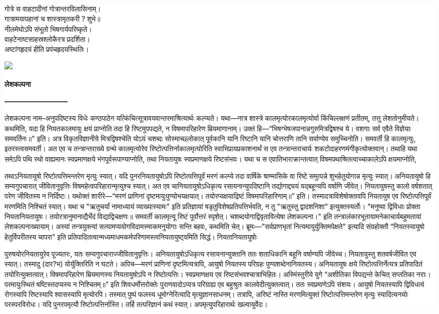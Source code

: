 गोत्रे स वाहटादीनां गोत्रान्तरविलासिनाम्।  
गात्रामयापहानां च शास्त्रामृतकरी ? शुभे॥  
नीलमेघोऽपि संभूतो भिषगार्यपरिष्कृते।  
वाहटेनाष्टसाहस्रश्लोकैरत्र प्रदर्शिता।  
अष्टांगहृदयं हीति प्रपंचहृदयस्थितिः।



![](../books_images/U-IMG-1720420542123456-removebg-preview.png)



**लेशकल्पना**

**—————————**

 लेशकल्पना नाम–अनुपदिष्टस्य विधेः कण्ठपाठेन यत्किंचित्सूत्रावयवान्तरमाश्रित्यार्थः कल्प्यते। यथा—नात्र शास्त्रे कालमृत्योरकालमृत्योर्वा किंचिल्लक्षणं प्रतीतम्, तत्तु लेशतोनुमीयते। कथमिति, यदा हि नियतकालमायुः क्षयं प्राप्नोति तदा हि रिष्टमुपपद्यते, न विषमापरिहारेण म्रियमाणानाम्। उक्तं हि—“भिषग्भेषजपानान्नगुरुमित्रद्विषश्च ये। वशगाः सर्व एवैते विज्ञेयाः समवर्तिनः॥" इति। अत्र विकृतविज्ञानीये मित्रद्विषश्चेति योऽयं चशब्दः सोस्माच्छ्लोकात् पूर्वकानि यानि रिष्टानि यानि चोत्तराणि तानि सर्वाण्येव समुच्चिनोति। समवर्ती हि कालमृत्युः, इतरस्त्वसमवर्ती। अत एव च तन्त्रान्तराख्ये ग्रन्थे कालमृत्योरेव रिष्टोत्पत्तिर्नाकालमृत्योरिति स्वाभिप्रायप्रकाशनार्थं स एव तन्त्रान्तराचार्यः शकटोदाहरणमंगीकृत्योक्तवान्। तथाहि यथा समेऽपि पथि रथो वाह्यमानः स्वप्रमाणक्षये भंगपूर्वरूपाण्याप्नोति, तथा नियतायुषः स्वप्रमाणक्षये रिष्टसंभवः। यथा च स एवातिभाराक्रान्तत्वात् विषमपथाश्रितत्वाच्चाकालेऽपि क्षयमाप्नोति,



 तथाऽनियतायुषो रिष्टोत्पत्तिमन्तरेण मृत्युः स्यात्। यदि पुनरनियतायुषोऽपि रिष्टोत्पत्तिपूर्वं मरणं कल्प्ये तदा वार्षिके षाण्मासिके वा रिष्टे समुत्पन्ने शुभहेतुयोगान्न मृत्युः स्यात्। अनियतायुषो हि सम्यगुपचारात् जीवितानुवृत्तिः विषमहेत्वपरिहारान्मृत्युश्च स्यात्। अत एव चानियतायुषोऽधिकृत्य रसायनान्युपदिष्टानि तद्योगाद्द्ययं यद्बहून्यपि वर्षाणि जीवेत्। नियतायुषस्तु कालो वर्षशतात् परेण जीवितस्य न निर्दिष्टः। यथोक्तं शारीरे—“मरणं प्राणिनां दृष्टमायुःपुण्योभयक्षयात्। तयोरप्यक्षयाद्रिष्टं विषमापरिहारिणाम्॥” इति। तस्मादत्राविशेषोक्तावपि नियतायुष एव रिष्टोत्पत्तिपूर्वं मरणमिति निश्चितं स्यात्। यथा च "ऋतुचर्यां नामाध्यायं व्याख्यास्यामः" इति प्रतिज्ञायां षडृतुविशेषप्रतिपत्तिर्भवति, न तु "ऋतुस्तु द्वादशनिशा" इत्युक्तस्यर्तोः। "मनुष्या द्विविधाः प्रोक्ता नियतानियतायुषः। तयोरत्रानुमानाद्यैर्भेदं विद्याद्विचक्षणः॥ समवर्ती कालमृत्यू रिष्टं पूर्वोत्तरं स्पृशेत्। चशब्दयोगाद्विवृतावित्येषा लेशकल्पना।" इति तन्त्रालंकारभूतायामनेकाचार्यबहुमतायां लेशकल्पनाख्यायाम्। अस्यां तन्त्रयुक्त्यां सत्यामप्ययोगविदामस्माकमनुयोगाः सन्ति बहवः, कथमिति चेत्। ब्रूमः—"सर्वप्राणभृतां नित्यमायुर्युक्तिमपेक्षते" इत्यादि संग्रहोक्तौ “नियतस्यायुषो हेतुर्विपरीतस्य चापरा" इति प्रतिपादितत्वान्मध्यमाधमकर्मपरिणामस्त्वनियतायुष्ट्वमिति सिद्धं। नियतानियतायुषोः



 पुरुषयोरनियतायुरेव पूज्यतरः, यतः सम्यगुपचाराज्जीवितानुवृत्तिः। अनियतायुषोऽधिकृत्य रसायनान्युक्तानि ततः शताधिकानि बहूनि वर्षाण्यपि जीवेच्च। नियतायुस्तु शतवर्षजीवित एव स्यात्। तस्मादु (दार?भ) योर्युक्तिरिति न घटते। अपिच—मरणं प्राणिनां दृष्टमित्यत्रापि, आयुषो नियतस्य परिग्रहः पुण्यशब्देनानियतस्य। अनियतायुषः क्षये रिष्टोत्पत्तिर्नेत्यत्र प्रतिपादितं तयोरित्युक्तत्वात्। विषमापरिहारेण म्रियमाणस्य नियतायुषोऽपि न रिष्टोत्पत्तिः। स्वप्रमाणक्षय एव रिष्टसंभवश्चात्राभिहितः। अस्मिंस्तुरीये युगे “अशीतिका विपद्यन्ते केचित् सप्ततिका नराः। परमायुःस्थितं षष्टिस्तदप्यस्य न निश्चितम्॥” इति शिवधर्मोत्तरोक्तेः पुराणवादोऽप्यत्र परिग्राह्य एव बहुश्रुतः कालवेदीत्युक्तत्वात्। ततः स्वप्रमाणेऽपि संशयः। आयुषो नियतस्यापि द्विविधत्वं रोगस्यापि रिष्टस्यापि श्वासस्यापि मृत्योरपि। तस्मात् पुष्पं फलस्य धूमोग्नेरित्यादि मृत्युज्ञानसाधनम्। तत्रापि, अरिष्टं नास्ति मरणमित्युक्तं रिष्टोत्पत्तिमन्तरेण मृत्युः स्यादित्यनयोः परस्परविरोधः। यदि पुनरपमृत्यौ रिष्टोत्पत्तिर्नास्ति। तर्हि तत्परिज्ञानं कथं स्यात्। अपमृत्युपरिहारार्थः खल्वायुर्वेदः।



